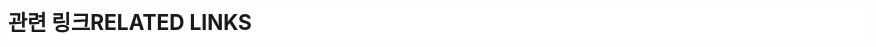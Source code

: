 
## <span data-ttu-id="afa47-161">관련 링크</span><span class="sxs-lookup"><span data-stu-id="afa47-161">RELATED LINKS</span></span>

